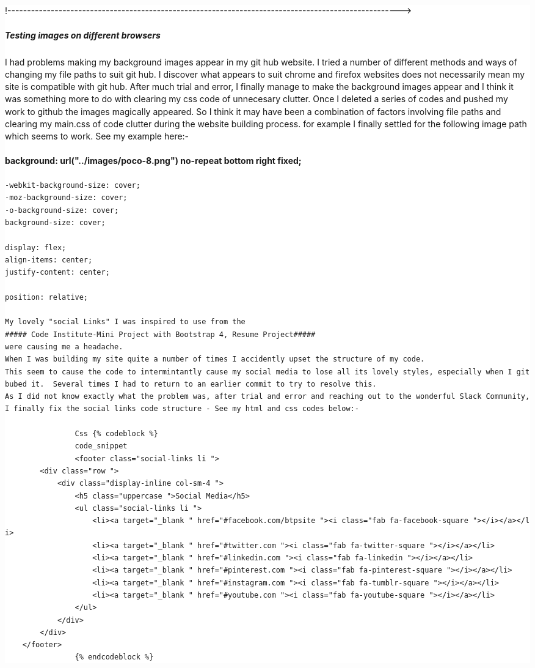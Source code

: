 !---------------------------------------------------------------------------------------------------->

##### Testing images on different browsers
I had problems making my background images appear in my git hub website.
I  tried a number of different methods and ways of changing my file paths to suit git hub.
I discover what appears to suit chrome and firefox websites does not necessarily mean my site is compatible with git hub.
After much trial and error, I finally manage
to make the background images appear and I think it was something more to do with clearing my
css code of unnecesary clutter.
Once I deleted a series of codes and pushed my work to github the
images magically appeared.
So I think it may have been a combination of factors involving file paths and clearing my main.css of code clutter during the website building process.
for example I finally settled for the following image path which seems to work.
See my example here:-

   #### background: url("../images/poco-8.png") no-repeat bottom right fixed;
    -webkit-background-size: cover;
    -moz-background-size: cover;
    -o-background-size: cover;
    background-size: cover;

    display: flex;
    align-items: center;
    justify-content: center;

    position: relative;

    My lovely "social Links" I was inspired to use from the
    ##### Code Institute-Mini Project with Bootstrap 4, Resume Project#####
    were causing me a headache.
    When I was building my site quite a number of times I accidently upset the structure of my code.
    This seem to cause the code to intermintantly cause my social media to lose all its lovely styles, especially when I gitbubed it.  Several times I had to return to an earlier commit to try to resolve this.
    As I did not know exactly what the problem was, after trial and error and reaching out to the wonderful Slack Community, I finally fix the social links code structure - See my html and css codes below:-

                    Css {% codeblock %}
                    code_snippet
                    <footer class="social-links li ">
            <div class="row ">
                <div class="display-inline col-sm-4 ">
                    <h5 class="uppercase ">Social Media</h5>
                    <ul class="social-links li ">
                        <li><a target="_blank " href="#facebook.com/btpsite "><i class="fab fa-facebook-square "></i></a></li>
                        <li><a target="_blank " href="#twitter.com "><i class="fab fa-twitter-square "></i></a></li>
                        <li><a target="_blank " href="#linkedin.com "><i class="fab fa-linkedin "></i></a></li>
                        <li><a target="_blank " href="#pinterest.com "><i class="fab fa-pinterest-square "></i></a></li>
                        <li><a target="_blank " href="#instagram.com "><i class="fab fa-tumblr-square "></i></a></li>
                        <li><a target="_blank " href="#youtube.com "><i class="fab fa-youtube-square "></i></a></li>
                    </ul>
                </div>
            </div>
        </footer>
                    {% endcodeblock %}

